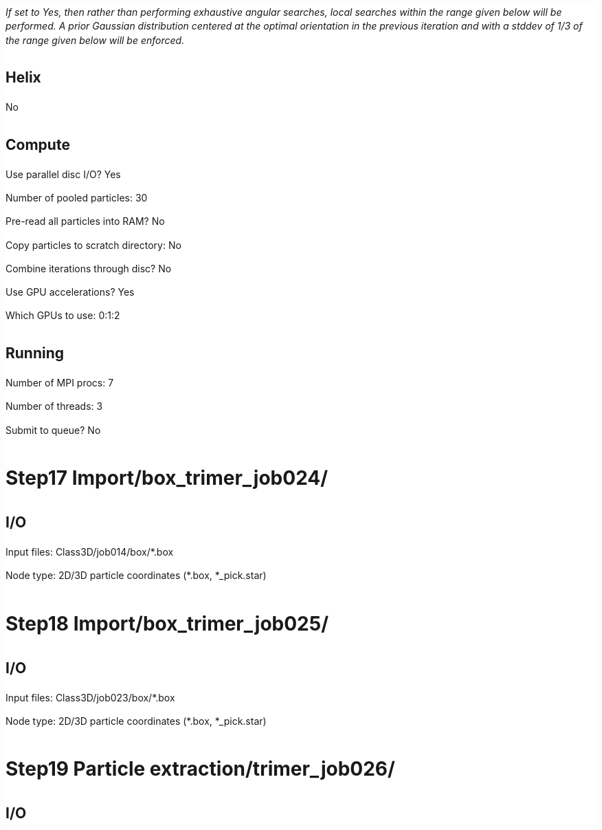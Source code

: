 *If set to Yes, then rather than performing exhaustive angular searches, local searches within the range given below will be performed. A prior Gaussian distribution centered at the optimal orientation in the previous iteration and with a stddev of 1/3 of the range given below will be enforced.*

## Helix

No

## Compute

Use parallel disc I/O? Yes

Number of pooled particles: 30

Pre-read all particles into RAM? No

Copy particles to scratch directory: No

Combine iterations through disc? No

Use GPU accelerations? Yes 

Which GPUs to use: 0:1:2

## Running

Number of MPI procs: 7

Number of threads: 3

Submit to queue? No

# Step17 Import/box_trimer_job024/

## I/O

Input files: Class3D/job014/box/*.box

Node type: 2D/3D particle coordinates (*.box, *_pick.star)

# Step18 Import/box_trimer_job025/

## I/O

Input files: Class3D/job023/box/*.box

Node type: 2D/3D particle coordinates (*.box, *_pick.star)

# Step19 Particle extraction/trimer_job026/

## I/O
